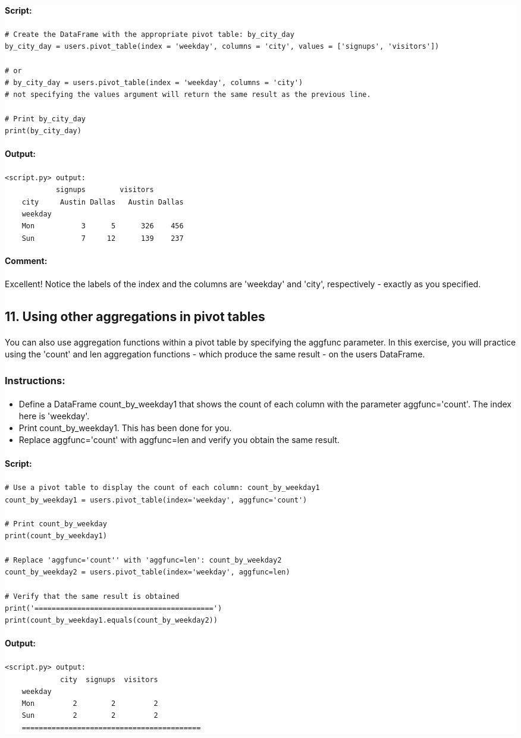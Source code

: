 #### Script:
```
# Create the DataFrame with the appropriate pivot table: by_city_day
by_city_day = users.pivot_table(index = 'weekday', columns = 'city', values = ['signups', 'visitors'])

# or
# by_city_day = users.pivot_table(index = 'weekday', columns = 'city')
# not specifying the values argument will return the same result as the previous line. 

# Print by_city_day
print(by_city_day)
```

#### Output:
```
<script.py> output:
            signups        visitors       
    city     Austin Dallas   Austin Dallas
    weekday                               
    Mon           3      5      326    456
    Sun           7     12      139    237
```

#### Comment:
Excellent! Notice the labels of the index and the columns are 'weekday' and 'city', respectively - exactly as you specified.

## 11. Using other aggregations in pivot tables
You can also use aggregation functions within a pivot table by specifying the aggfunc parameter. In this exercise, you will practice using the 'count' and len aggregation functions - which produce the same result - on the users DataFrame.

### Instructions:
* Define a DataFrame count_by_weekday1 that shows the count of each column with the parameter aggfunc='count'. The index here is 'weekday'.
* Print count_by_weekday1. This has been done for you.
* Replace aggfunc='count' with aggfunc=len and verify you obtain the same result.

#### Script:
```
# Use a pivot table to display the count of each column: count_by_weekday1
count_by_weekday1 = users.pivot_table(index='weekday', aggfunc='count')

# Print count_by_weekday
print(count_by_weekday1)

# Replace 'aggfunc='count'' with 'aggfunc=len': count_by_weekday2
count_by_weekday2 = users.pivot_table(index='weekday', aggfunc=len)

# Verify that the same result is obtained
print('==========================================')
print(count_by_weekday1.equals(count_by_weekday2))

```
#### Output:
```
<script.py> output:
             city  signups  visitors
    weekday                         
    Mon         2        2         2
    Sun         2        2         2
    ==========================================
```